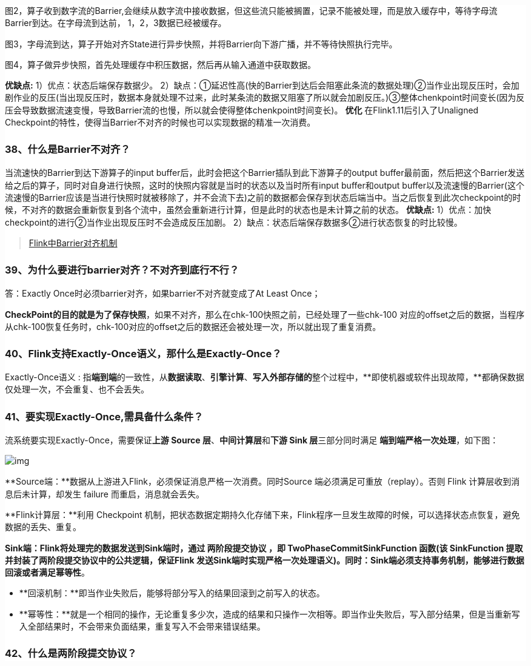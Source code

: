 图2，算子收到数字流的Barrier,会继续从数字流中接收数据，但这些流只能被搁置，记录不能被处理，而是放入缓存中，等待字母流 Barrier到达。在字母流到达前， 1，2，3数据已经被缓存。

图3，字母流到达，算子开始对齐State进行异步快照，并将Barrier向下游广播，并不等待快照执行完毕。

图4，算子做异步快照，首先处理缓存中积压数据，然后再从输入通道中获取数据。

**优缺点:**
1）优点：状态后端保存数据少。
2）缺点：①延迟性高(快的Barrier到达后会阻塞此条流的数据处理)②当作业出现反压时，会加剧作业的反压(当出现反压时，数据本身就处理不过来，此时某条流的数据又阻塞了所以就会加剧反压。)③整体chenkpoint时间变长(因为反压会导致数据流速变慢，导致Barrier流的也慢，所以就会使得整体chenkpoint时间变长)。
**优化**
在Flink1.11后引入了Unaligned Checkpoint的特性，使得当Barrier不对齐的时候也可以实现数据的精准一次消费。

### 38、什么是Barrier不对齐？

当流速快的Barrier到达下游算子的input buffer后，此时会把这个Barrier插队到此下游算子的output buffer最前面，然后把这个Barrier发送给之后的算子，同时对自身进行快照，这时的快照内容就是当时的状态以及当时所有input buffer和output buffer以及流速慢的Barrier(这个流速慢的Barrier应该是当进行快照时就被移除了，并不会流下去)之前的数据都会保存到状态后端当中。当之后恢复到此次checkpoint的时候，不对齐的数据会重新恢复到各个流中，虽然会重新进行计算，但是此时的状态也是未计算之前的状态。
**优缺点:**
1）优点：加快checkpoint的进行②当作业出现反压时不会造成反压加剧。
2）缺点：状态后端保存数据多②进行状态恢复的时比较慢。

> [Flink中Barrier对齐机制](https://blog.csdn.net/qq_42009405/article/details/122850469)

### 39、为什么要进行barrier对齐？不对齐到底行不行？

答：Exactly Once时必须barrier对齐，如果barrier不对齐就变成了At Least Once；

**CheckPoint的目的就是为了保存快照**，如果不对齐，那么在chk-100快照之前，已经处理了一些chk-100 对应的offset之后的数据，当程序从chk-100恢复任务时，chk-100对应的offset之后的数据还会被处理一次，所以就出现了重复消费。

### 40、Flink支持Exactly-Once语义，那什么是Exactly-Once？

Exactly-Once语义 : 指**端到端**的一致性，从**数据读取**、**引擎计算**、**写入外部存储的**整个过程中，**即使机器或软件出现故障，**都确保数据仅处理一次，不会重复、也不会丢失。

### 41、要实现Exactly-Once,需具备什么条件？

流系统要实现Exactly-Once，需要保证**上游 Source 层**、**中间计算层**和**下游 Sink 层**三部分同时满足 **端到端严格一次处理**，如下图：



![img](https://oss-emcsprod-public.modb.pro/wechatSpider/modb_20210911_9e98676e-1257-11ec-948d-00163e068ecd.png)

**Source端：**数据从上游进入Flink，必须保证消息严格一次消费。同时Source 端必须满足可重放（replay）。否则 Flink 计算层收到消息后未计算，却发生 failure 而重启，消息就会丢失。

**Flink计算层：**利用 Checkpoint 机制，把状态数据定期持久化存储下来，Flink程序一旦发生故障的时候，可以选择状态点恢复，避免数据的丢失、重复。

**Sink端：**Flink将处理完的数据发送到Sink端时，通过 **两阶段提交协议 ，**即 TwoPhaseCommitSinkFunction 函数(该 SinkFunction 提取并封装了两阶段提交协议中的公共逻辑，保证Flink 发送Sink端时实现严格一次处理语义)。**同时：**Sink端必须支持**事务机制**，能够进行数据**回滚**或者满足**幂等性**。

* **回滚机制：**即当作业失败后，能够将部分写入的结果回滚到之前写入的状态。

* **幂等性：**就是一个相同的操作，无论重复多少次，造成的结果和只操作一次相等。即当作业失败后，写入部分结果，但是当重新写入全部结果时，不会带来负面结果，重复写入不会带来错误结果。

### 42、什么是两阶段提交协议？
